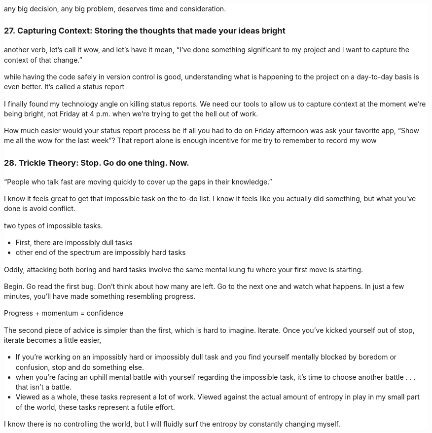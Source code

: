 any big decision, any big problem, deserves time and consideration.

### 27. Capturing Context: Storing the thoughts that made your ideas bright

another verb, let’s call it wow, and let’s have it mean, “I’ve done something
significant to my project and I want to capture the context of that change.”

while having the code safely in version control is good, understanding what is
happening to the project on a day-to-day basis is even better. It’s called a
status report

I finally found my technology angle on killing status reports. We need our
tools to allow us to capture context at the moment we’re being bright, not
Friday at 4 p.m. when we’re trying to get the hell out of work.

How much easier would your status report process be if all you had to do on
Friday afternoon was ask your favorite app, “Show me all the wow for the last
week”? That report alone is enough incentive for me try to remember to record
my wow

### 28. Trickle Theory: Stop. Go do one thing. Now.

“People who talk fast are moving quickly to cover up the gaps in their
knowledge.”

I know it feels great to get that impossible task on the to-do list. I know it
feels like you actually did something, but what you’ve done is avoid conflict.

two types of impossible tasks.
- First, there are impossibly dull tasks
- other end of the spectrum are impossibly hard tasks

Oddly, attacking both boring and hard tasks involve the same mental kung fu
where your first move is starting.

Begin. Go read the first bug. Don’t think about how many are left. Go to the
next one and watch what happens. In just a few minutes, you’ll have made
something resembling progress.

Progress + momentum = confidence

The second piece of advice is simpler than the first, which is hard to imagine.
Iterate. Once you’ve kicked yourself out of stop, iterate becomes a little
easier,
- If you’re working on an impossibly hard or impossibly dull task and you find
  yourself mentally blocked by boredom or confusion, stop and do something
  else.
- when you’re facing an uphill mental battle with yourself regarding the
  impossible task, it’s time to choose another battle . . . that isn’t a
  battle.
- Viewed as a whole, these tasks represent a lot of work. Viewed against the
  actual amount of entropy in play in my small part of the world, these tasks
  represent a futile effort.

I know there is no controlling the world, but I will fluidly surf the entropy
by constantly changing myself.
